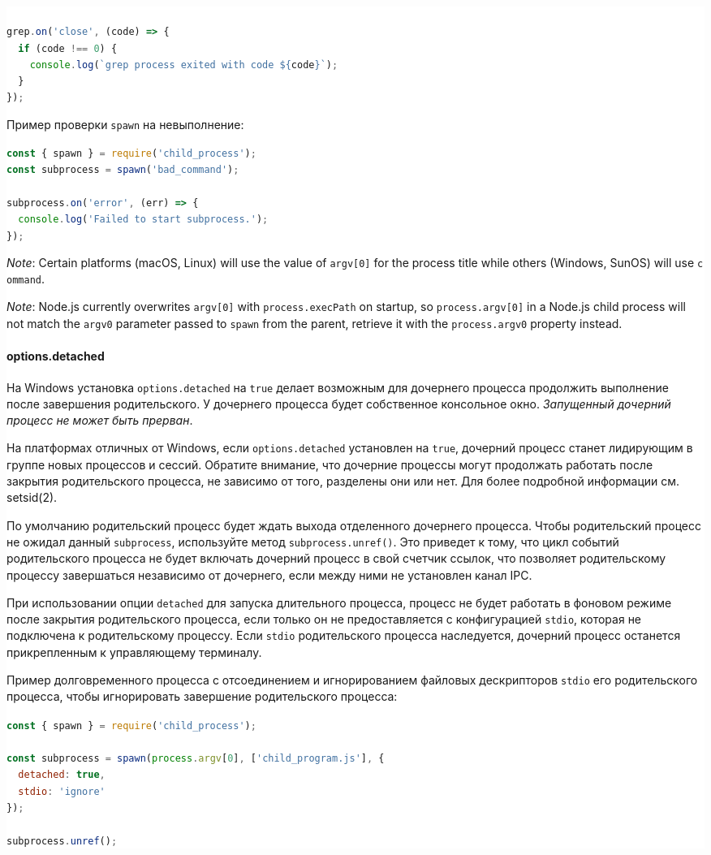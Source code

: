 ```js

grep.on('close', (code) => {
  if (code !== 0) {
    console.log(`grep process exited with code ${code}`);
  }
});
```


Пример проверки `spawn` на невыполнение:

```js
const { spawn } = require('child_process');
const subprocess = spawn('bad_command');

subprocess.on('error', (err) => {
  console.log('Failed to start subprocess.');
});
```

*Note*: Certain platforms (macOS, Linux) will use the value of `argv[0]` for the process title while others (Windows, SunOS) will use `command`.

*Note*: Node.js currently overwrites `argv[0]` with `process.execPath` on startup, so `process.argv[0]` in a Node.js child process will not match the `argv0` parameter passed to `spawn` from the parent, retrieve it with the `process.argv0` property instead.

#### options.detached


На Windows установка `options.detached` на `true` делает возможным для дочернего процесса продолжить выполнение после завершения родительского. У дочернего процесса будет собственное консольное окно. *Запущенный дочерний процесс не может быть прерван*.

На платформах отличных от Windows, если `options.detached` установлен на `true`, дочерний процесс станет лидирующим в группе новых процессов и сессий. Обратите внимание, что дочерние процессы могут продолжать работать после закрытия родительского процесса, не зависимо от того, разделены они или нет. Для более подробной информации см. setsid(2).

По умолчанию родительский процесс будет ждать выхода отделенного дочернего процесса. Чтобы родительский процесс не ожидал данный `subprocess`, используйте метод `subprocess.unref()`. Это приведет к тому, что цикл событий родительского процесса не будет включать дочерний процесс в свой счетчик ссылок, что позволяет родительскому процессу завершаться независимо от дочернего, если между ними не установлен канал IPC.

При использовании опции `detached` для запуска длительного процесса, процесс не будет работать в фоновом режиме после закрытия родительского процесса, если только он не предоставляется с конфигурацией `stdio`, которая не подключена к родительскому процессу. Если `stdio` родительского процесса наследуется, дочерний процесс останется прикрепленным к управляющему терминалу.

Пример долговременного процесса с отсоединением и игнорированием файловых дескрипторов `stdio` его родительского процесса, чтобы игнорировать завершение родительского процесса:

```js
const { spawn } = require('child_process');

const subprocess = spawn(process.argv[0], ['child_program.js'], {
  detached: true,
  stdio: 'ignore'
});

subprocess.unref();
```
